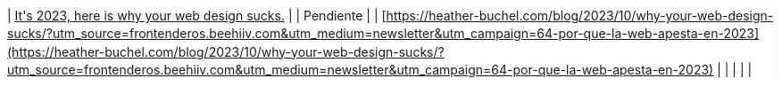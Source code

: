 | [It's 2023, here is why your web design sucks.](https://www.notion.so/It-s-2023-here-is-why-your-web-design-sucks-7df8151cba33435e935e9ab2f4c4386d?pvs=21)                                                                                                                                      |                                                                         | Pendiente |          | [https://heather-buchel.com/blog/2023/10/why-your-web-design-sucks/?utm_source=frontenderos.beehiiv.com&utm_medium=newsletter&utm_campaign=64-por-que-la-web-apesta-en-2023](https://heather-buchel.com/blog/2023/10/why-your-web-design-sucks/?utm_source=frontenderos.beehiiv.com&utm_medium=newsletter&utm_campaign=64-por-que-la-web-apesta-en-2023)                                                                                                                                                                                                                                                                                                                                                                 |                           |             |
|                        |